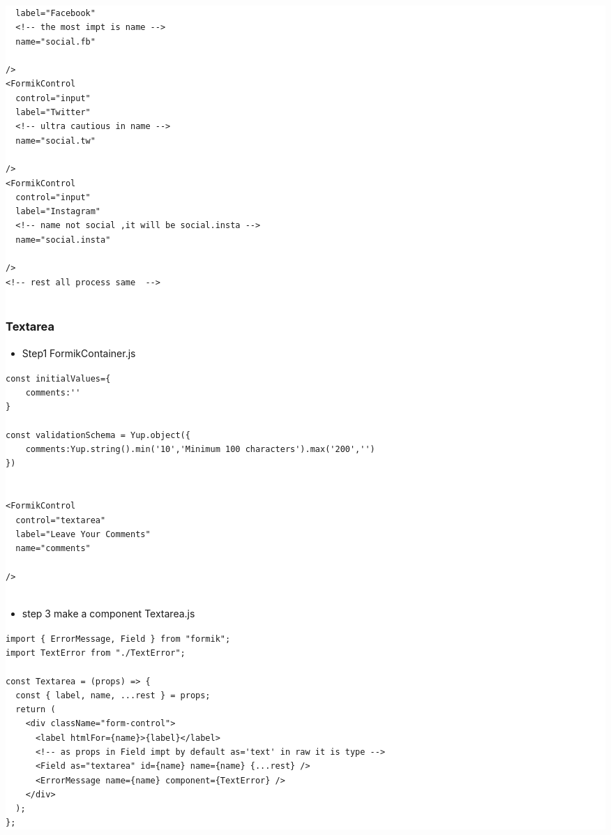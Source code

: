 ```
  label="Facebook"
  <!-- the most impt is name -->
  name="social.fb"

/>
<FormikControl
  control="input"
  label="Twitter"
  <!-- ultra cautious in name -->
  name="social.tw"

/>
<FormikControl
  control="input"
  label="Instagram"
  <!-- name not social ,it will be social.insta -->
  name="social.insta"

/>
<!-- rest all process same  -->


```

### Textarea

- Step1 FormikContainer.js

```
const initialValues={
    comments:''
}

const validationSchema = Yup.object({
    comments:Yup.string().min('10','Minimum 100 characters').max('200','')
})


<FormikControl
  control="textarea"
  label="Leave Your Comments"
  name="comments"

/>


```

- step 3 make a component Textarea.js

```
import { ErrorMessage, Field } from "formik";
import TextError from "./TextError";

const Textarea = (props) => {
  const { label, name, ...rest } = props;
  return (
    <div className="form-control">
      <label htmlFor={name}>{label}</label>
      <!-- as props in Field impt by default as='text' in raw it is type -->
      <Field as="textarea" id={name} name={name} {...rest} />
      <ErrorMessage name={name} component={TextError} />
    </div>
  );
};
```